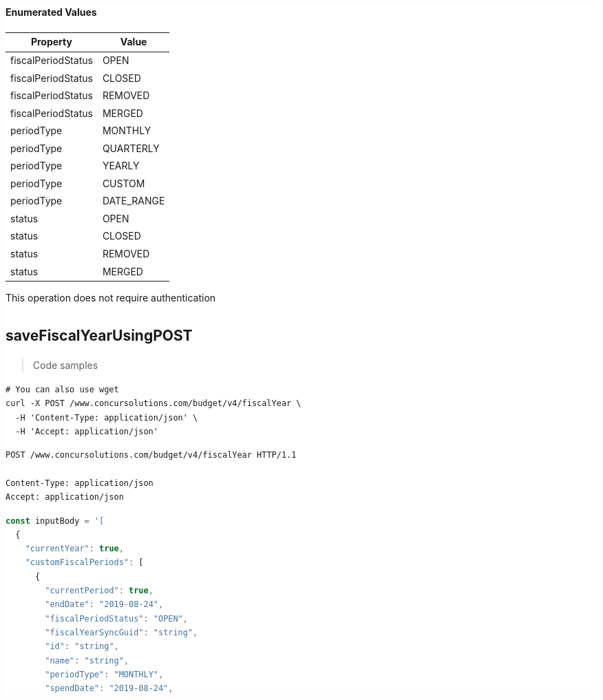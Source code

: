 #### Enumerated Values

|Property|Value|
|---|---|
|fiscalPeriodStatus|OPEN|
|fiscalPeriodStatus|CLOSED|
|fiscalPeriodStatus|REMOVED|
|fiscalPeriodStatus|MERGED|
|periodType|MONTHLY|
|periodType|QUARTERLY|
|periodType|YEARLY|
|periodType|CUSTOM|
|periodType|DATE_RANGE|
|status|OPEN|
|status|CLOSED|
|status|REMOVED|
|status|MERGED|

<aside class="success">
This operation does not require authentication
</aside>

## saveFiscalYearUsingPOST

<a id="opIdsaveFiscalYearUsingPOST"></a>

> Code samples

```shell
# You can also use wget
curl -X POST /www.concursolutions.com/budget/v4/fiscalYear \
  -H 'Content-Type: application/json' \
  -H 'Accept: application/json'

```

```http
POST /www.concursolutions.com/budget/v4/fiscalYear HTTP/1.1

Content-Type: application/json
Accept: application/json

```

```javascript
const inputBody = '[
  {
    "currentYear": true,
    "customFiscalPeriods": [
      {
        "currentPeriod": true,
        "endDate": "2019-08-24",
        "fiscalPeriodStatus": "OPEN",
        "fiscalYearSyncGuid": "string",
        "id": "string",
        "name": "string",
        "periodType": "MONTHLY",
        "spendDate": "2019-08-24",
```